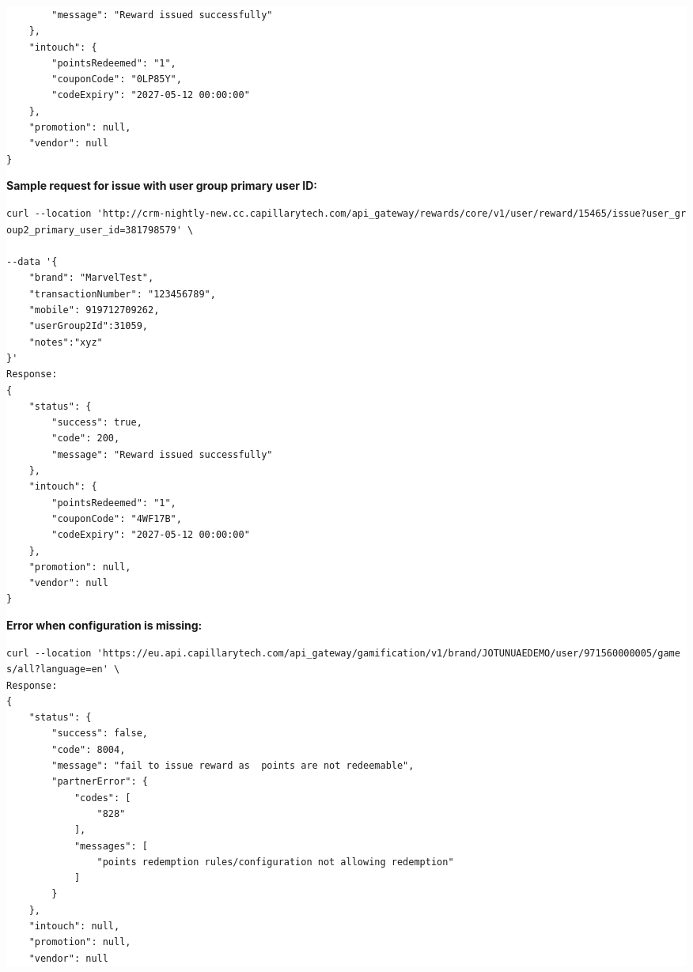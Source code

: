 ```
        "message": "Reward issued successfully"
    },
    "intouch": {
        "pointsRedeemed": "1",
        "couponCode": "0LP85Y",
        "codeExpiry": "2027-05-12 00:00:00"
    },
    "promotion": null,
    "vendor": null
}
```

**Sample request for issue with user group primary user ID:**

```
curl --location 'http://crm-nightly-new.cc.capillarytech.com/api_gateway/rewards/core/v1/user/reward/15465/issue?user_group2_primary_user_id=381798579' \

--data '{
    "brand": "MarvelTest",
    "transactionNumber": "123456789",
    "mobile": 919712709262,
    "userGroup2Id":31059,
    "notes":"xyz"
}'
Response:
{
    "status": {
        "success": true,
        "code": 200,
        "message": "Reward issued successfully"
    },
    "intouch": {
        "pointsRedeemed": "1",
        "couponCode": "4WF17B",
        "codeExpiry": "2027-05-12 00:00:00"
    },
    "promotion": null,
    "vendor": null
}
```

**Error when configuration is missing:**

```
curl --location 'https://eu.api.capillarytech.com/api_gateway/gamification/v1/brand/JOTUNUAEDEMO/user/971560000005/games/all?language=en' \
Response:
{
    "status": {
        "success": false,
        "code": 8004,
        "message": "fail to issue reward as  points are not redeemable",
        "partnerError": {
            "codes": [
                "828"
            ],
            "messages": [
                "points redemption rules/configuration not allowing redemption"
            ]
        }
    },
    "intouch": null,
    "promotion": null,
    "vendor": null
```